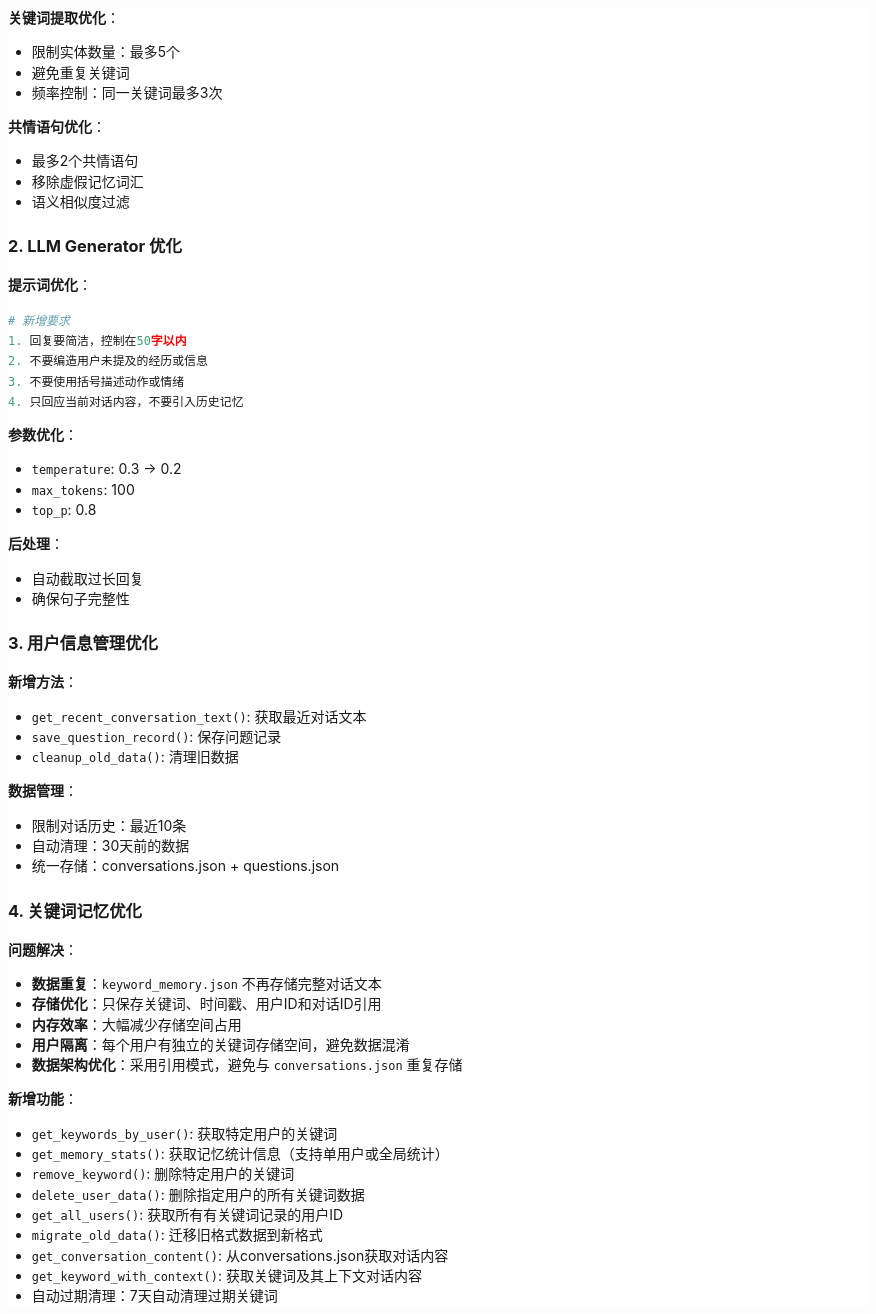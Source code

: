 **关键词提取优化**：
- 限制实体数量：最多5个
- 避免重复关键词
- 频率控制：同一关键词最多3次

**共情语句优化**：
- 最多2个共情语句
- 移除虚假记忆词汇
- 语义相似度过滤

### 2. LLM Generator 优化

**提示词优化**：
```python
# 新增要求
1. 回复要简洁，控制在50字以内
2. 不要编造用户未提及的经历或信息
3. 不要使用括号描述动作或情绪
4. 只回应当前对话内容，不要引入历史记忆
```

**参数优化**：
- `temperature`: 0.3 → 0.2
- `max_tokens`: 100
- `top_p`: 0.8

**后处理**：
- 自动截取过长回复
- 确保句子完整性

### 3. 用户信息管理优化

**新增方法**：
- `get_recent_conversation_text()`: 获取最近对话文本
- `save_question_record()`: 保存问题记录
- `cleanup_old_data()`: 清理旧数据

**数据管理**：
- 限制对话历史：最近10条
- 自动清理：30天前的数据
- 统一存储：conversations.json + questions.json

### 4. 关键词记忆优化

**问题解决**：
- **数据重复**：`keyword_memory.json` 不再存储完整对话文本
- **存储优化**：只保存关键词、时间戳、用户ID和对话ID引用
- **内存效率**：大幅减少存储空间占用
- **用户隔离**：每个用户有独立的关键词存储空间，避免数据混淆
- **数据架构优化**：采用引用模式，避免与 `conversations.json` 重复存储

**新增功能**：
- `get_keywords_by_user()`: 获取特定用户的关键词
- `get_memory_stats()`: 获取记忆统计信息（支持单用户或全局统计）
- `remove_keyword()`: 删除特定用户的关键词
- `delete_user_data()`: 删除指定用户的所有关键词数据
- `get_all_users()`: 获取所有有关键词记录的用户ID
- `migrate_old_data()`: 迁移旧格式数据到新格式
- `get_conversation_content()`: 从conversations.json获取对话内容
- `get_keyword_with_context()`: 获取关键词及其上下文对话内容
- 自动过期清理：7天自动清理过期关键词
